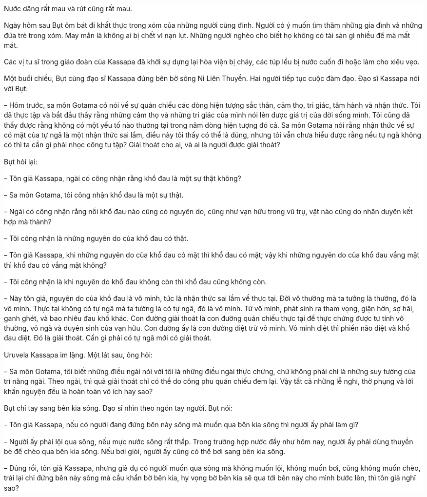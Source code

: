 Nước dâng rất mau và rút cũng rất mau.

Ngày hôm sau Bụt ôm bát đi khất thực trong xóm của những người cùng đinh. Người có ý muốn tìm thăm những gia đình và những đứa trẻ trong xóm. May mắn là không ai bị chết vì nạn lụt. Những người nghèo cho biết họ không có tài sản gì nhiều để mà mất mát.

Các vị tu sĩ trong giáo đoàn của Kassapa đã khởi sự dựng lại hỏa viện bị cháy, các túp lều bị nước cuốn đi hoặc làm cho xiêu vẹo.

Một buổi chiều, Bụt cùng đạo sĩ Kassapa đứng bên bờ sông Ni Liên Thuyền. Hai người tiếp tục cuộc đàm đạo. Đạo sĩ Kassapa nói với Bụt:

– Hôm trước, sa môn Gotama có nói về sự quán chiếu các dòng hiện tượng sắc thân, cảm thọ, tri giác, tâm hành và nhận thức. Tôi đã thực tập và bắt đầu thấy rằng những cảm thọ và những tri giác của mình nói lên được giá trị của đời sống mình. Tôi cũng đã thấy được rằng không có một yếu tố nào thường tại trong năm dòng hiện tượng đó cả. Sa môn Gotama nói rằng nhận thức về sự có mặt của tự ngã là một nhận thức sai lầm, điều này tôi thấy có thể là đúng, nhưng tôi vẫn chưa hiểu được rằng nếu tự ngã không có thì ta cần gì phải nhọc công tu tập? Giải thoát cho ai, và ai là người được giải thoát?

Bụt hỏi lại:

– Tôn giả Kassapa, ngài có công nhận rằng khổ đau là một sự thật không?

– Sa môn Gotama, tôi công nhận khổ đau là một sự thật.

– Ngài có công nhận rằng nỗi khổ đau nào cũng có nguyên do, cũng như vạn hữu trong vũ trụ, vật nào cũng do nhân duyên kết hợp mà thành?

– Tôi công nhận là những nguyên do của khổ đau có thật.

– Tôn giả Kassapa, khi những nguyên do của khổ đau có mặt thì khổ đau có mặt; vậy khi những nguyên do của khổ đau vắng mặt thì khổ đau có vắng mặt không?

– Tôi công nhận là khi nguyên do khổ đau không còn thì khổ đau cũng không còn.

– Này tôn giả, nguyên do của khổ đau là vô minh, tức là nhận thức sai lầm về thực tại. Đời vô thường mà ta tưởng là thường, đó là vô minh. Thực tại không có tự ngã mà ta tưởng là có tự ngã, đó là vô minh. Từ vô minh, phát sinh ra tham vọng, giận hờn, sợ hãi, ganh ghét, và bao nhiêu đau khổ khác. Con đường giải thoát là con đường quán chiếu thực tại để thực chứng được tự tính vô thường, vô ngã và duyên sinh của vạn hữu. Con đường ấy là con đường diệt trừ vô minh. Vô minh diệt thì phiền não diệt và khổ đau diệt. Đó là giải thoát. Cần gì phải có tự ngã mới có giải thoát.

Uruvela Kassapa im lặng. Một lát sau, ông hỏi:

– Sa môn Gotama, tôi biết những điều ngài nói với tôi là những điều ngài thực chứng, chứ không phải chỉ là những suy tưởng của trí năng ngài. Theo ngài, thì quả giải thoát chỉ có thể do công phu quán chiếu đem lại. Vậy tất cả những lễ nghi, thờ phụng và lời khấn nguyện đều là hoàn toàn vô ích hay sao?

Bụt chỉ tay sang bên kia sông. Đạo sĩ nhìn theo ngón tay người. Bụt nói:

– Tôn giả Kassapa, nếu có người đang đứng bên này sông mà muốn qua bên kia sông thì người ấy phải làm gì?

– Người ấy phải lội qua sông, nếu mực nước sông rất thấp. Trong trường hợp nước đầy như hôm nay, người ấy phải dùng thuyền bè để chèo qua bên kia sông. Nếu bơi giỏi, người ấy cũng có thể bơi sang bên kia sông.

– Đúng rồi, tôn giả Kassapa, nhưng giả dụ có người muốn qua sông mà không muốn lội, không muốn bơi, cũng không muốn chèo, trái lại chỉ đứng bên này sông mà cầu khẩn bờ bên kia, hy vọng bờ bên kia sẽ qua tới bên này cho mình bước lên, thì tôn giả nghĩ sao?
